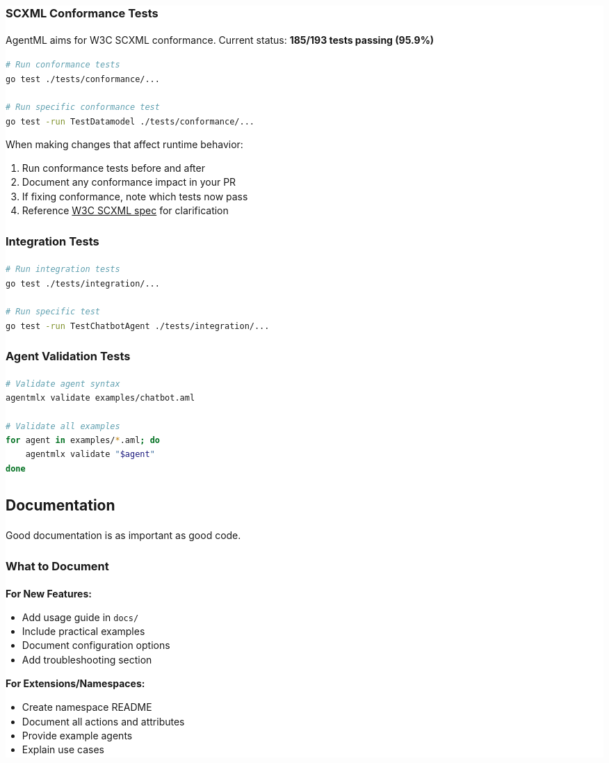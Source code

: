 ### SCXML Conformance Tests

AgentML aims for W3C SCXML conformance. Current status: **185/193 tests passing (95.9%)**

```bash
# Run conformance tests
go test ./tests/conformance/...

# Run specific conformance test
go test -run TestDatamodel ./tests/conformance/...
```

When making changes that affect runtime behavior:
1. Run conformance tests before and after
2. Document any conformance impact in your PR
3. If fixing conformance, note which tests now pass
4. Reference [W3C SCXML spec](https://www.w3.org/TR/scxml/) for clarification

### Integration Tests

```bash
# Run integration tests
go test ./tests/integration/...

# Run specific test
go test -run TestChatbotAgent ./tests/integration/...
```

### Agent Validation Tests

```bash
# Validate agent syntax
agentmlx validate examples/chatbot.aml

# Validate all examples
for agent in examples/*.aml; do
    agentmlx validate "$agent"
done
```

## Documentation

Good documentation is as important as good code.

### What to Document

**For New Features:**
- Add usage guide in `docs/`
- Include practical examples
- Document configuration options
- Add troubleshooting section

**For Extensions/Namespaces:**
- Create namespace README
- Document all actions and attributes
- Provide example agents
- Explain use cases
